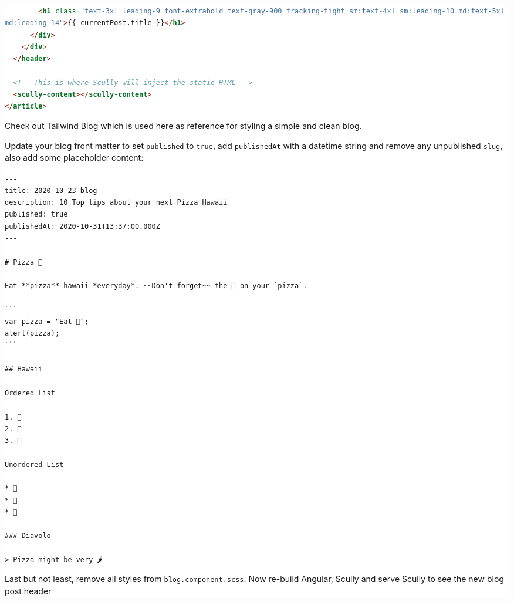 ```html
        <h1 class="text-3xl leading-9 font-extrabold text-gray-900 tracking-tight sm:text-4xl sm:leading-10 md:text-5xl md:leading-14">{{ currentPost.title }}</h1>
      </div>
    </div>
  </header>

  <!-- This is where Scully will inject the static HTML -->
  <scully-content></scully-content>
</article>
```

</div>

Check out [Tailwind Blog](https://blog.tailwindcss.com/) which is used here as reference for styling a simple and clean blog.

Update your blog front matter to set `published` to `true`, add `publishedAt` with a datetime string and remove any unpublished `slug`, also add some placeholder content:
<pre lang="md"><code class="language-markdown">---
title: 2020-10-23-blog
description: 10 Top tips about your next Pizza Hawaii
published: true
publishedAt: 2020-10-31T13:37:00.000Z
---

# Pizza 🍕

Eat **pizza** hawaii *everyday*. ~~Don't forget~~ the 🧀 on your `pizza`.

```
var pizza = "Eat 🍕";
alert(pizza);
```

## Hawaii

Ordered List

1. 🍍
2. 🥓
3. 🧀

Unordered List

* 🧀
* 🍍
* 🥓

### Diavolo

> Pizza might be very 🌶️
</code></pre>

Last but not least, remove all styles from `blog.component.scss`. Now re-build Angular, Scully and serve Scully to see the new blog post header
